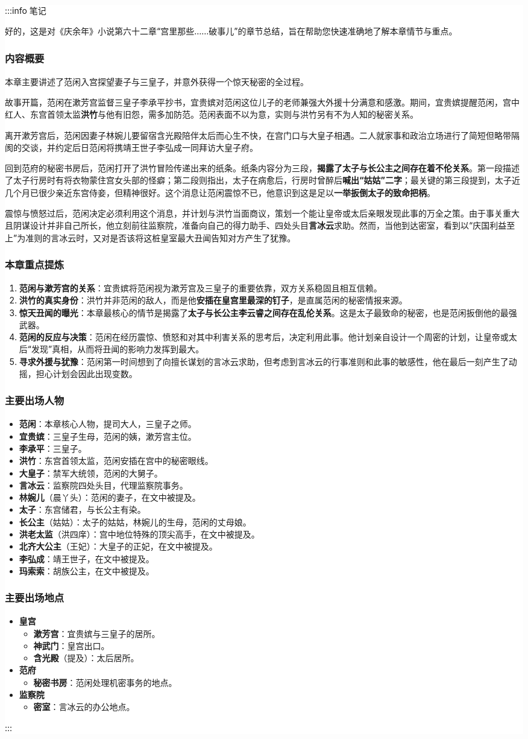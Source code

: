 :::info 笔记

好的，这是对《庆余年》小说第六十二章“宫里那些……破事儿”的章节总结，旨在帮助您快速准确地了解本章情节与重点。

### 内容概要

本章主要讲述了范闲入宫探望妻子与三皇子，并意外获得一个惊天秘密的全过程。

故事开篇，范闲在漱芳宫监督三皇子李承平抄书，宜贵嫔对范闲这位儿子的老师兼强大外援十分满意和感激。期间，宜贵嫔提醒范闲，宫中红人、东宫首领太监**洪竹**与他有旧怨，需多加防范。范闲表面不以为意，实则与洪竹另有不为人知的秘密关系。

离开漱芳宫后，范闲因妻子林婉儿要留宿含光殿陪伴太后而心生不快，在宫门口与大皇子相遇。二人就家事和政治立场进行了简短但略带隔阂的交谈，并约定后日范闲将携靖王世子李弘成一同拜访大皇子府。

回到范府的秘密书房后，范闲打开了洪竹冒险传递出来的纸条。纸条内容分为三段，**揭露了太子与长公主之间存在着不伦关系**。第一段描述了太子行房时有将衣物蒙住宫女头部的怪癖；第二段则指出，太子在病愈后，行房时曾醉后**喊出“姑姑”二字**；最关键的第三段提到，太子近几个月已很少亲近东宫侍妾，但精神很好。这个消息让范闲震惊不已，他意识到这是足以**一举扳倒太子的致命把柄**。

震惊与愤怒过后，范闲决定必须利用这个消息，并计划与洪竹当面商议，策划一个能让皇帝或太后亲眼发现此事的万全之策。由于事关重大且阴谋设计并非自己所长，他立刻前往监察院，准备向自己的得力助手、四处头目**言冰云**求助。然而，当他到达密室，看到以“庆国利益至上”为准则的言冰云时，又对是否该将这桩皇室最大丑闻告知对方产生了犹豫。

### 本章重点提炼

1.  **范闲与漱芳宫的关系**：宜贵嫔将范闲视为漱芳宫及三皇子的重要依靠，双方关系稳固且相互信赖。
2.  **洪竹的真实身份**：洪竹并非范闲的敌人，而是他**安插在皇宫里最深的钉子**，是直属范闲的秘密情报来源。
3.  **惊天丑闻的曝光**：本章最核心的情节是揭露了**太子与长公主李云睿之间存在乱伦关系**。这是太子最致命的秘密，也是范闲扳倒他的最强武器。
4.  **范闲的反应与决策**：范闲在经历震惊、愤怒和对其中利害关系的思考后，决定利用此事。他计划亲自设计一个周密的计划，让皇帝或太后“发现”真相，从而将丑闻的影响力发挥到最大。
5.  **寻求外援与犹豫**：范闲第一时间想到了向擅长谋划的言冰云求助，但考虑到言冰云的行事准则和此事的敏感性，他在最后一刻产生了动摇，担心计划会因此出现变数。

### 主要出场人物

*   **范闲**：本章核心人物，提司大人，三皇子之师。
*   **宜贵嫔**：三皇子生母，范闲的姨，漱芳宫主位。
*   **李承平**：三皇子。
*   **洪竹**：东宫首领太监，范闲安插在宫中的秘密眼线。
*   **大皇子**：禁军大统领，范闲的大舅子。
*   **言冰云**：监察院四处头目，代理监察院事务。
*   **林婉儿**（晨丫头）：范闲的妻子，在文中被提及。
*   **太子**：东宫储君，与长公主有染。
*   **长公主**（姑姑）：太子的姑姑，林婉儿的生母，范闲的丈母娘。
*   **洪老太监**（洪四庠）：宫中地位特殊的顶尖高手，在文中被提及。
*   **北齐大公主**（王妃）：大皇子的正妃，在文中被提及。
*   **李弘成**：靖王世子，在文中被提及。
*   **玛索索**：胡族公主，在文中被提及。

### 主要出场地点

*   **皇宫**
    *   **漱芳宫**：宜贵嫔与三皇子的居所。
    *   **神武门**：皇宫出口。
    *   **含光殿**（提及）：太后居所。
*   **范府**
    *   **秘密书房**：范闲处理机密事务的地点。
*   **监察院**
    *   **密室**：言冰云的办公地点。

:::
